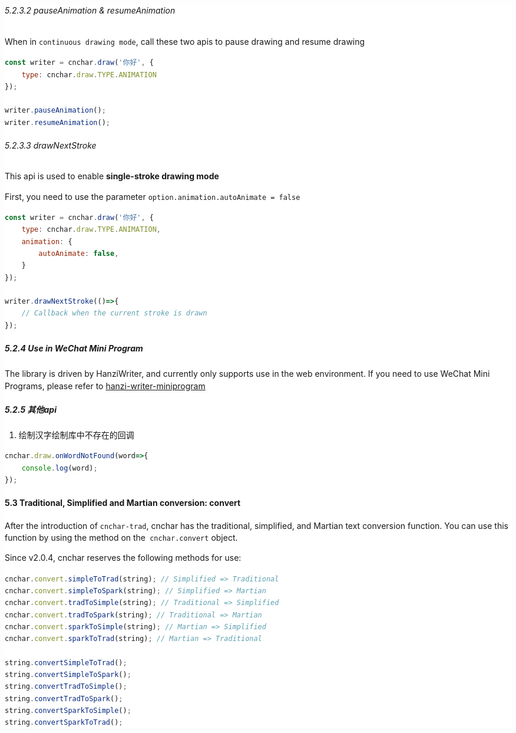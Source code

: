 ###### 5.2.3.2 pauseAnimation & resumeAnimation

When in `continuous drawing mode`, call these two apis to pause drawing and resume drawing

```js
const writer = cnchar.draw('你好', {
    type: cnchar.draw.TYPE.ANIMATION
});

writer.pauseAnimation();
writer.resumeAnimation();
```

###### 5.2.3.3 drawNextStroke

This api is used to enable **single-stroke drawing mode**

First, you need to use the parameter `option.animation.autoAnimate = false`

```js
const writer = cnchar.draw('你好', {
    type: cnchar.draw.TYPE.ANIMATION,
    animation: {
        autoAnimate: false,
    }
});

writer.drawNextStroke(()=>{
    // Callback when the current stroke is drawn
});
```

##### 5.2.4 Use in WeChat Mini Program

The library is driven by HanziWriter, and currently only supports use in the web environment. If you need to use WeChat Mini Programs, please refer to [hanzi-writer-miniprogram](https://github.com/chanind/hanzi-writer-miniprogram)

##### 5.2.5 其他api

1. 绘制汉字绘制库中不存在的回调

```js
cnchar.draw.onWordNotFound(word=>{
    console.log(word);
});
```

#### 5.3 Traditional, Simplified and Martian conversion: convert

After the introduction of `cnchar-trad`, cnchar has the traditional, simplified, and Martian text conversion function. You can use this function by using the method on the` cnchar.convert` object.

Since v2.0.4, cnchar reserves the following methods for use:

```js
cnchar.convert.simpleToTrad(string); // Simplified => Traditional
cnchar.convert.simpleToSpark(string); // Simplified => Martian
cnchar.convert.tradToSimple(string); // Traditional => Simplified
cnchar.convert.tradToSpark(string); // Traditional => Martian
cnchar.convert.sparkToSimple(string); // Martian => Simplified
cnchar.convert.sparkToTrad(string); // Martian => Traditional

string.convertSimpleToTrad();
string.convertSimpleToSpark();
string.convertTradToSimple();
string.convertTradToSpark();
string.convertSparkToSimple();
string.convertSparkToTrad();
```
